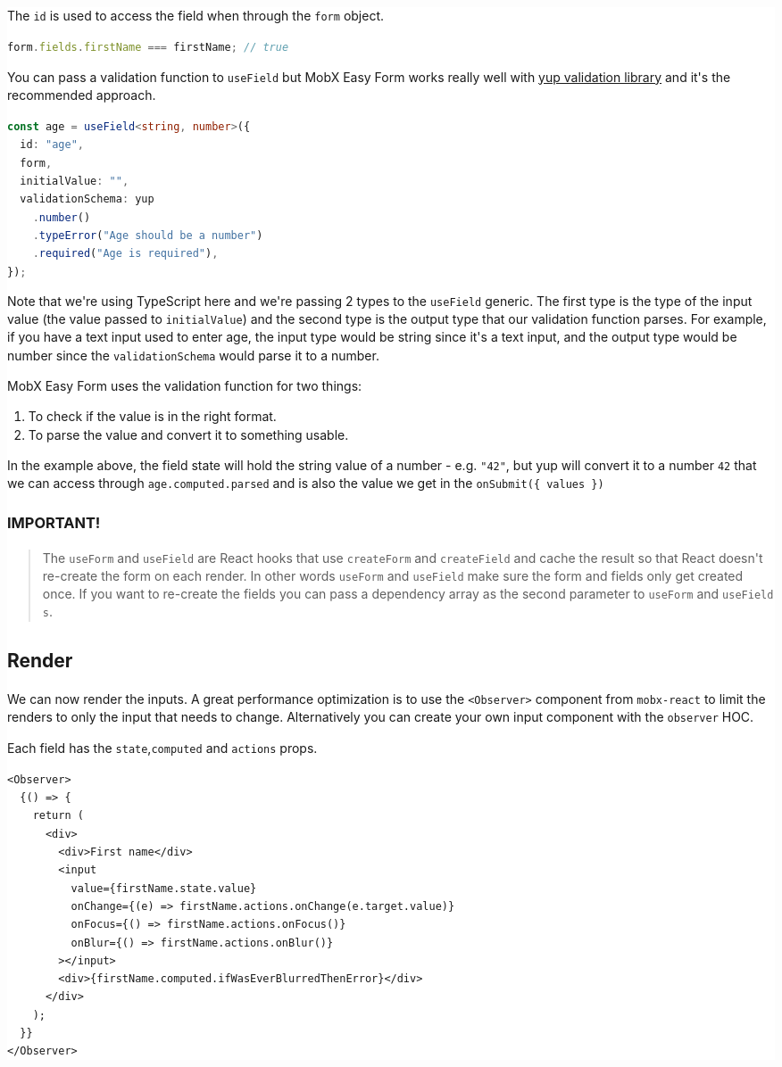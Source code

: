 The `id` is used to access the field when through the `form` object.

```ts
form.fields.firstName === firstName; // true
```

You can pass a validation function to `useField` but MobX Easy Form works really well with [yup validation library](https://github.com/jquense/yup) and it's the recommended approach.

```ts
const age = useField<string, number>({
  id: "age",
  form,
  initialValue: "",
  validationSchema: yup
    .number()
    .typeError("Age should be a number")
    .required("Age is required"),
});
```

Note that we're using TypeScript here and we're passing 2 types to the `useField` generic. The first type is the type of the input value (the value passed to `initialValue`) and the second type is the output type that our validation function parses. For example, if you have a text input used to enter age, the input type would be string since it's a text input, and the output type would be number since the `validationSchema` would parse it to a number.

MobX Easy Form uses the validation function for two things:

1. To check if the value is in the right format.
2. To parse the value and convert it to something usable.

In the example above, the field state will hold the string value of a number - e.g. `"42"`, but yup will convert it to a number `42` that we can access through `age.computed.parsed` and is also the value we get in the `onSubmit({ values })`

### IMPORTANT!

> The `useForm` and `useField` are React hooks that use `createForm` and `createField` and cache the result so that React doesn't re-create the form on each render. In other words `useForm` and `useField` make sure the form and fields only get created once. If you want to re-create the fields you can pass a dependency array as the second parameter to `useForm` and `useFields`.

## Render

We can now render the inputs. A great performance optimization is to use the `<Observer>` component from `mobx-react` to limit the renders to only the input that needs to change. Alternatively you can create your own input component with the `observer` HOC.

Each field has the `state`,`computed` and `actions` props.

```tsx
<Observer>
  {() => {
    return (
      <div>
        <div>First name</div>
        <input
          value={firstName.state.value}
          onChange={(e) => firstName.actions.onChange(e.target.value)}
          onFocus={() => firstName.actions.onFocus()}
          onBlur={() => firstName.actions.onBlur()}
        ></input>
        <div>{firstName.computed.ifWasEverBlurredThenError}</div>
      </div>
    );
  }}
</Observer>
```
